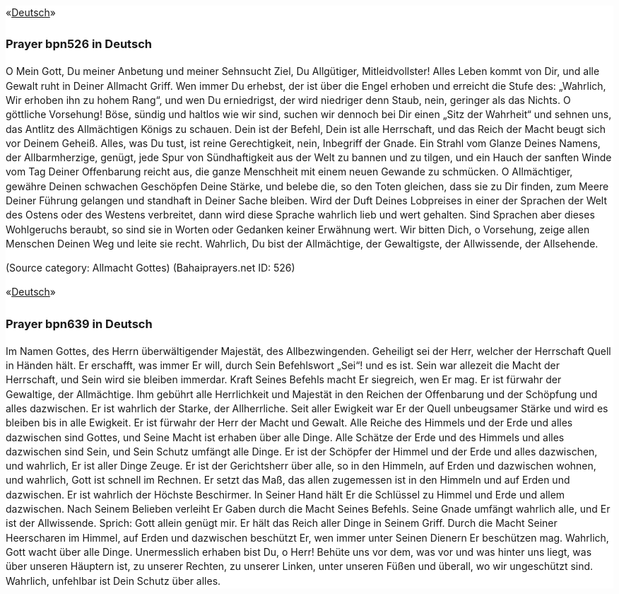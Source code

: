 
«[Deutsch](../de/#bpn521)» 



<a id="bpn526"></a> 
### Prayer bpn526 in Deutsch
O Mein Gott, Du meiner Anbetung und meiner Sehnsucht Ziel, Du Allgütiger, Mitleidvollster! Alles Leben kommt von Dir, und alle Gewalt ruht in Deiner Allmacht Griff. Wen immer Du erhebst, der ist über die Engel erhoben und erreicht die Stufe des: „Wahrlich, Wir erhoben ihn zu hohem Rang“, und wen Du erniedrigst, der wird niedriger denn Staub, nein, geringer als das Nichts.
O göttliche Vorsehung! Böse, sündig und haltlos wie wir sind, suchen wir dennoch bei Dir einen „Sitz der Wahrheit“ und sehnen uns, das Antlitz des Allmächtigen Königs zu schauen. Dein ist der Befehl, Dein ist alle Herrschaft, und das Reich der Macht beugt sich vor Deinem Geheiß. Alles, was Du tust, ist reine Gerechtigkeit, nein, Inbegriff der Gnade. Ein Strahl vom Glanze Deines Namens, der Allbarmherzige, genügt, jede Spur von Sündhaftigkeit aus der Welt zu bannen und zu tilgen, und ein Hauch der sanften Winde vom Tag Deiner Offenbarung reicht aus, die ganze Menschheit mit einem neuen Gewande zu schmücken.
O Allmächtiger, gewähre Deinen schwachen Geschöpfen Deine Stärke, und belebe die, so den Toten gleichen, dass sie zu Dir finden, zum Meere Deiner Führung gelangen und standhaft in Deiner Sache bleiben. Wird der Duft Deines Lobpreises in einer der Sprachen der Welt des Ostens oder des Westens verbreitet, dann wird diese Sprache wahrlich lieb und wert gehalten. Sind Sprachen aber dieses Wohlgeruchs beraubt, so sind sie in Worten oder Gedanken keiner Erwähnung wert.
Wir bitten Dich, o Vorsehung, zeige allen Menschen Deinen Weg und leite sie recht. Wahrlich, Du bist der Allmächtige, der Gewaltigste, der Allwissende, der Allsehende.

(Source category: Allmacht Gottes)
(Bahaiprayers.net ID: 526)


«[Deutsch](../de/#bpn526)» 



<a id="bpn639"></a> 
### Prayer bpn639 in Deutsch
Im Namen Gottes, des Herrn überwältigender Majestät, des Allbezwingenden.
Geheiligt sei der Herr, welcher der Herrschaft Quell in Händen hält. Er erschafft, was immer Er will, durch Sein Befehlswort „Sei“! und es ist. Sein war allezeit die Macht der Herrschaft, und Sein wird sie bleiben immerdar. Kraft Seines Befehls macht Er siegreich, wen Er mag. Er ist fürwahr der Gewaltige, der Allmächtige. Ihm gebührt alle Herrlichkeit und Majestät in den Reichen der Offenbarung und der Schöpfung und alles dazwischen. Er ist wahrlich der Starke, der Allherrliche. Seit aller Ewigkeit war Er der Quell unbeugsamer Stärke und wird es bleiben bis in alle Ewigkeit. Er ist fürwahr der Herr der Macht und Gewalt. Alle Reiche des Himmels und der Erde und alles dazwischen sind Gottes, und Seine Macht ist erhaben über alle Dinge. Alle Schätze der Erde und des Himmels und alles dazwischen sind Sein, und Sein Schutz umfängt alle Dinge. Er ist der Schöpfer der Himmel und der Erde und alles dazwischen, und wahrlich, Er ist aller Dinge Zeuge. Er ist der Gerichtsherr über alle, so in den Himmeln, auf Erden und dazwischen wohnen, und wahrlich, Gott ist schnell im Rechnen. Er setzt das Maß, das allen zugemessen ist in den Himmeln und auf Erden und dazwischen. Er ist wahrlich der Höchste Beschirmer. In Seiner Hand hält Er die Schlüssel zu Himmel und Erde und allem dazwischen. Nach Seinem Belieben verleiht Er Gaben durch die Macht Seines Befehls. Seine Gnade umfängt wahrlich alle, und Er ist der Allwissende.
Sprich: Gott allein genügt mir. Er hält das Reich aller Dinge in Seinem Griff. Durch die Macht Seiner Heerscharen im Himmel, auf Erden und dazwischen beschützt Er, wen immer unter Seinen Dienern Er beschützen mag. Wahrlich, Gott wacht über alle Dinge.
Unermesslich erhaben bist Du, o Herr! Behüte uns vor dem, was vor und was hinter uns liegt, was über unseren Häuptern ist, zu unserer Rechten, zu unserer Linken, unter unseren Füßen und überall, wo wir ungeschützt sind. Wahrlich, unfehlbar ist Dein Schutz über alles.
